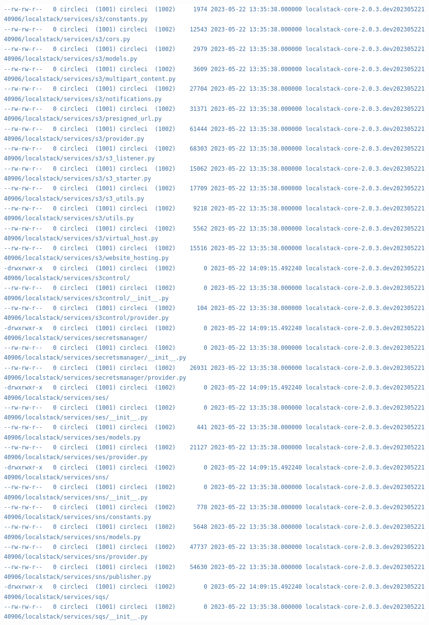 ```diff
--rw-rw-r--   0 circleci  (1001) circleci  (1002)     1974 2023-05-22 13:35:38.000000 localstack-core-2.0.3.dev20230522140906/localstack/services/s3/constants.py
--rw-rw-r--   0 circleci  (1001) circleci  (1002)    12543 2023-05-22 13:35:38.000000 localstack-core-2.0.3.dev20230522140906/localstack/services/s3/cors.py
--rw-rw-r--   0 circleci  (1001) circleci  (1002)     2979 2023-05-22 13:35:38.000000 localstack-core-2.0.3.dev20230522140906/localstack/services/s3/models.py
--rw-rw-r--   0 circleci  (1001) circleci  (1002)     3609 2023-05-22 13:35:38.000000 localstack-core-2.0.3.dev20230522140906/localstack/services/s3/multipart_content.py
--rw-rw-r--   0 circleci  (1001) circleci  (1002)    27704 2023-05-22 13:35:38.000000 localstack-core-2.0.3.dev20230522140906/localstack/services/s3/notifications.py
--rw-rw-r--   0 circleci  (1001) circleci  (1002)    31371 2023-05-22 13:35:38.000000 localstack-core-2.0.3.dev20230522140906/localstack/services/s3/presigned_url.py
--rw-rw-r--   0 circleci  (1001) circleci  (1002)    61444 2023-05-22 13:35:38.000000 localstack-core-2.0.3.dev20230522140906/localstack/services/s3/provider.py
--rw-rw-r--   0 circleci  (1001) circleci  (1002)    68303 2023-05-22 13:35:38.000000 localstack-core-2.0.3.dev20230522140906/localstack/services/s3/s3_listener.py
--rw-rw-r--   0 circleci  (1001) circleci  (1002)    15062 2023-05-22 13:35:38.000000 localstack-core-2.0.3.dev20230522140906/localstack/services/s3/s3_starter.py
--rw-rw-r--   0 circleci  (1001) circleci  (1002)    17709 2023-05-22 13:35:38.000000 localstack-core-2.0.3.dev20230522140906/localstack/services/s3/s3_utils.py
--rw-rw-r--   0 circleci  (1001) circleci  (1002)     9218 2023-05-22 13:35:38.000000 localstack-core-2.0.3.dev20230522140906/localstack/services/s3/utils.py
--rw-rw-r--   0 circleci  (1001) circleci  (1002)     5562 2023-05-22 13:35:38.000000 localstack-core-2.0.3.dev20230522140906/localstack/services/s3/virtual_host.py
--rw-rw-r--   0 circleci  (1001) circleci  (1002)    15516 2023-05-22 13:35:38.000000 localstack-core-2.0.3.dev20230522140906/localstack/services/s3/website_hosting.py
-drwxrwxr-x   0 circleci  (1001) circleci  (1002)        0 2023-05-22 14:09:15.492240 localstack-core-2.0.3.dev20230522140906/localstack/services/s3control/
--rw-rw-r--   0 circleci  (1001) circleci  (1002)        0 2023-05-22 13:35:38.000000 localstack-core-2.0.3.dev20230522140906/localstack/services/s3control/__init__.py
--rw-rw-r--   0 circleci  (1001) circleci  (1002)      104 2023-05-22 13:35:38.000000 localstack-core-2.0.3.dev20230522140906/localstack/services/s3control/provider.py
-drwxrwxr-x   0 circleci  (1001) circleci  (1002)        0 2023-05-22 14:09:15.492240 localstack-core-2.0.3.dev20230522140906/localstack/services/secretsmanager/
--rw-rw-r--   0 circleci  (1001) circleci  (1002)        0 2023-05-22 13:35:38.000000 localstack-core-2.0.3.dev20230522140906/localstack/services/secretsmanager/__init__.py
--rw-rw-r--   0 circleci  (1001) circleci  (1002)    26931 2023-05-22 13:35:38.000000 localstack-core-2.0.3.dev20230522140906/localstack/services/secretsmanager/provider.py
-drwxrwxr-x   0 circleci  (1001) circleci  (1002)        0 2023-05-22 14:09:15.492240 localstack-core-2.0.3.dev20230522140906/localstack/services/ses/
--rw-rw-r--   0 circleci  (1001) circleci  (1002)        0 2023-05-22 13:35:38.000000 localstack-core-2.0.3.dev20230522140906/localstack/services/ses/__init__.py
--rw-rw-r--   0 circleci  (1001) circleci  (1002)      441 2023-05-22 13:35:38.000000 localstack-core-2.0.3.dev20230522140906/localstack/services/ses/models.py
--rw-rw-r--   0 circleci  (1001) circleci  (1002)    21127 2023-05-22 13:35:38.000000 localstack-core-2.0.3.dev20230522140906/localstack/services/ses/provider.py
-drwxrwxr-x   0 circleci  (1001) circleci  (1002)        0 2023-05-22 14:09:15.492240 localstack-core-2.0.3.dev20230522140906/localstack/services/sns/
--rw-rw-r--   0 circleci  (1001) circleci  (1002)        0 2023-05-22 13:35:38.000000 localstack-core-2.0.3.dev20230522140906/localstack/services/sns/__init__.py
--rw-rw-r--   0 circleci  (1001) circleci  (1002)      778 2023-05-22 13:35:38.000000 localstack-core-2.0.3.dev20230522140906/localstack/services/sns/constants.py
--rw-rw-r--   0 circleci  (1001) circleci  (1002)     5648 2023-05-22 13:35:38.000000 localstack-core-2.0.3.dev20230522140906/localstack/services/sns/models.py
--rw-rw-r--   0 circleci  (1001) circleci  (1002)    47737 2023-05-22 13:35:38.000000 localstack-core-2.0.3.dev20230522140906/localstack/services/sns/provider.py
--rw-rw-r--   0 circleci  (1001) circleci  (1002)    54630 2023-05-22 13:35:38.000000 localstack-core-2.0.3.dev20230522140906/localstack/services/sns/publisher.py
-drwxrwxr-x   0 circleci  (1001) circleci  (1002)        0 2023-05-22 14:09:15.492240 localstack-core-2.0.3.dev20230522140906/localstack/services/sqs/
--rw-rw-r--   0 circleci  (1001) circleci  (1002)        0 2023-05-22 13:35:38.000000 localstack-core-2.0.3.dev20230522140906/localstack/services/sqs/__init__.py
```